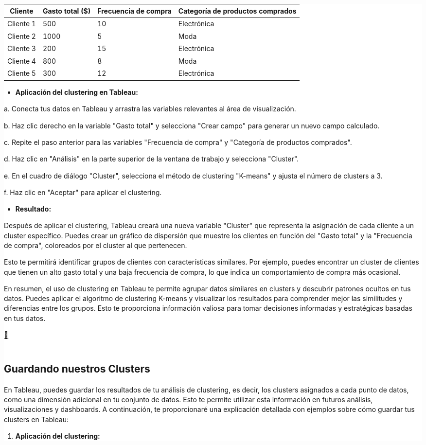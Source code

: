 | Cliente   | Gasto total ($) | Frecuencia de compra | Categoría de productos comprados |
| --------- | --------------- | -------------------- | -------------------------------- |
| Cliente 1 | 500             | 10                   | Electrónica                      |
| Cliente 2 | 1000            | 5                    | Moda                             |
| Cliente 3 | 200             | 15                   | Electrónica                      |
| Cliente 4 | 800             | 8                    | Moda                             |
| Cliente 5 | 300             | 12                   | Electrónica                      |

- **Aplicación del clustering en Tableau:**

a. Conecta tus datos en Tableau y arrastra las variables relevantes al área de visualización.

b. Haz clic derecho en la variable "Gasto total" y selecciona "Crear campo" para generar un nuevo campo calculado.

c. Repite el paso anterior para las variables "Frecuencia de compra" y "Categoría de productos comprados".

d. Haz clic en "Análisis" en la parte superior de la ventana de trabajo y selecciona "Cluster".

e. En el cuadro de diálogo "Cluster", selecciona el método de clustering "K-means" y ajusta el número de clusters a 3.

f. Haz clic en "Aceptar" para aplicar el clustering.

- **Resultado:**

Después de aplicar el clustering, Tableau creará una nueva variable "Cluster" que representa la asignación de cada cliente a un cluster específico. Puedes crear un gráfico de dispersión que muestre los clientes en función del "Gasto total" y la "Frecuencia de compra", coloreados por el cluster al que pertenecen.

Esto te permitirá identificar grupos de clientes con características similares. Por ejemplo, puedes encontrar un cluster de clientes que tienen un alto gasto total y una baja frecuencia de compra, lo que indica un comportamiento de compra más ocasional.

En resumen, el uso de clustering en Tableau te permite agrupar datos similares en clusters y descubrir patrones ocultos en tus datos. Puedes aplicar el algoritmo de clustering K-means y visualizar los resultados para comprender mejor las similitudes y diferencias entre los grupos. Esto te proporciona información valiosa para tomar decisiones informadas y estratégicas basadas en tus datos.

[🔼](#índice)

---

## **Guardando nuestros Clusters**

En Tableau, puedes guardar los resultados de tu análisis de clustering, es decir, los clusters asignados a cada punto de datos, como una dimensión adicional en tu conjunto de datos. Esto te permite utilizar esta información en futuros análisis, visualizaciones y dashboards. A continuación, te proporcionaré una explicación detallada con ejemplos sobre cómo guardar tus clusters en Tableau:

1. **Aplicación del clustering:**
